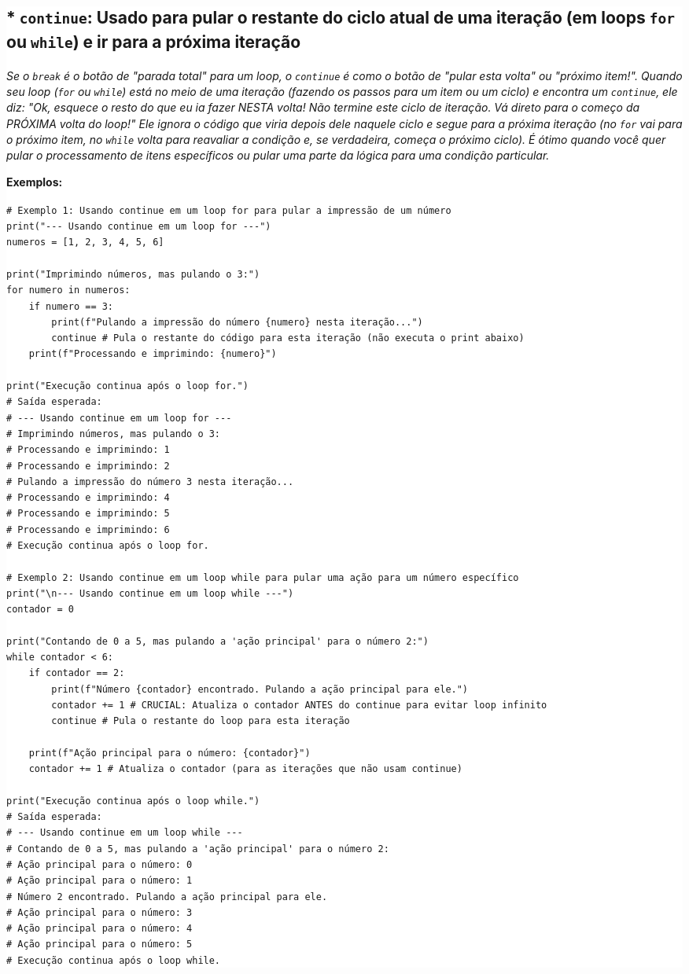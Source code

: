 ## * `continue`: Usado para pular o restante do ciclo atual de uma iteração (em loops `for` ou `while`) e ir para a próxima iteração
_Se o `break` é o botão de "parada total" para um loop, o `continue` é como o botão de "pular esta volta" ou "próximo item!". Quando seu loop (`for` ou `while`) está no meio de uma iteração (fazendo os passos para um item ou um ciclo) e encontra um `continue`, ele diz: "Ok, esquece o resto do que eu ia fazer NESTA volta! Não termine este ciclo de iteração. Vá direto para o começo da PRÓXIMA volta do loop!" Ele ignora o código que viria depois dele naquele ciclo e segue para a próxima iteração (no `for` vai para o próximo item, no `while` volta para reavaliar a condição e, se verdadeira, começa o próximo ciclo). É ótimo quando você quer pular o processamento de itens específicos ou pular uma parte da lógica para uma condição particular._

**Exemplos:**
```
# Exemplo 1: Usando continue em um loop for para pular a impressão de um número
print("--- Usando continue em um loop for ---")
numeros = [1, 2, 3, 4, 5, 6]

print("Imprimindo números, mas pulando o 3:")
for numero in numeros:
    if numero == 3:
        print(f"Pulando a impressão do número {numero} nesta iteração...")
        continue # Pula o restante do código para esta iteração (não executa o print abaixo)
    print(f"Processando e imprimindo: {numero}")

print("Execução continua após o loop for.")
# Saída esperada:
# --- Usando continue em um loop for ---
# Imprimindo números, mas pulando o 3:
# Processando e imprimindo: 1
# Processando e imprimindo: 2
# Pulando a impressão do número 3 nesta iteração...
# Processando e imprimindo: 4
# Processando e imprimindo: 5
# Processando e imprimindo: 6
# Execução continua após o loop for.

# Exemplo 2: Usando continue em um loop while para pular uma ação para um número específico
print("\n--- Usando continue em um loop while ---")
contador = 0

print("Contando de 0 a 5, mas pulando a 'ação principal' para o número 2:")
while contador < 6:
    if contador == 2:
        print(f"Número {contador} encontrado. Pulando a ação principal para ele.")
        contador += 1 # CRUCIAL: Atualiza o contador ANTES do continue para evitar loop infinito
        continue # Pula o restante do loop para esta iteração

    print(f"Ação principal para o número: {contador}")
    contador += 1 # Atualiza o contador (para as iterações que não usam continue)

print("Execução continua após o loop while.")
# Saída esperada:
# --- Usando continue em um loop while ---
# Contando de 0 a 5, mas pulando a 'ação principal' para o número 2:
# Ação principal para o número: 0
# Ação principal para o número: 1
# Número 2 encontrado. Pulando a ação principal para ele.
# Ação principal para o número: 3
# Ação principal para o número: 4
# Ação principal para o número: 5
# Execução continua após o loop while.
```